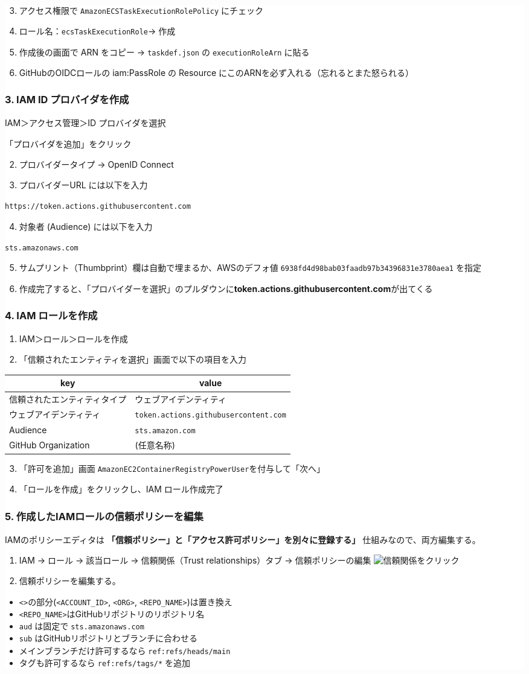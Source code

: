 3. アクセス権限で `AmazonECSTaskExecutionRolePolicy` にチェック

3. ロール名：`ecsTaskExecutionRole`→ 作成

4. 作成後の画面で ARN をコピー → `taskdef.json` の `executionRoleArn` に貼る

5. GitHubのOIDCロールの iam:PassRole の Resource にこのARNを必ず入れる（忘れるとまた怒られる）

### 3. IAM ID プロバイダを作成

IAM＞アクセス管理＞ID プロバイダを選択

「プロバイダを追加」をクリック

2. プロバイダータイプ → OpenID Connect

3. プロバイダーURL には以下を入力
```plaintext
https://token.actions.githubusercontent.com
```

4. 対象者 (Audience) には以下を入力
```plaintext
sts.amazonaws.com
```

5. サムプリント（Thumbprint）欄は自動で埋まるか、AWSのデフォ値 `6938fd4d98bab03faadb97b34396831e3780aea1` を指定

6. 作成完了すると、「プロバイダーを選択」のプルダウンに**token.actions.githubusercontent.com**が出てくる

### 4. IAM ロールを作成

1. IAM＞ロール＞ロールを作成

2. 「信頼されたエンティティを選択」画面で以下の項目を入力

|key|value|
|---|---|
|信頼されたエンティティタイプ|ウェブアイデンティティ|
|ウェブアイデンティティ|`token.actions.githubusercontent.com`|
|Audience|`sts.amazon.com`|
|GitHub Organization|(任意名称)|

3. 「許可を追加」画面
`AmazonEC2ContainerRegistryPowerUser`を付与して「次へ」

4. 「ロールを作成」をクリックし、IAM ロール作成完了

### 5. 作成したIAMロールの信頼ポリシーを編集

IAMのポリシーエディタは **「信頼ポリシー」と「アクセス許可ポリシー」を別々に登録する」** 仕組みなので、両方編集する。

1. IAM → ロール → 該当ロール → 信頼関係（Trust relationships）タブ → 信頼ポリシーの編集
![信頼関係をクリック](https://storage.googleapis.com/zenn-user-upload/fa659ad32d38-20250811.png)

2. 信頼ポリシーを編集する。
- `<>`の部分(`<ACCOUNT_ID>`, `<ORG>`, `<REPO_NAME>`)は置き換え
- `<REPO_NAME>`はGitHubリポジトリのリポジトリ名
- `aud` は固定で `sts.amazonaws.com`
- `sub` はGitHubリポジトリとブランチに合わせる
- メインブランチだけ許可するなら `ref:refs/heads/main`
- タグも許可するなら `ref:refs/tags/*` を追加
